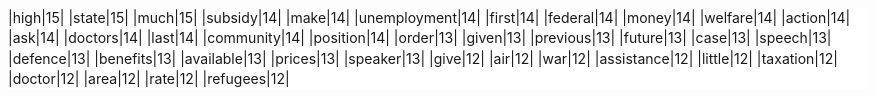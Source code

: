 |high|15|
|state|15|
|much|15|
|subsidy|14|
|make|14|
|unemployment|14|
|first|14|
|federal|14|
|money|14|
|welfare|14|
|action|14|
|ask|14|
|doctors|14|
|last|14|
|community|14|
|position|14|
|order|13|
|given|13|
|previous|13|
|future|13|
|case|13|
|speech|13|
|defence|13|
|benefits|13|
|available|13|
|prices|13|
|speaker|13|
|give|12|
|air|12|
|war|12|
|assistance|12|
|little|12|
|taxation|12|
|doctor|12|
|area|12|
|rate|12|
|refugees|12|
